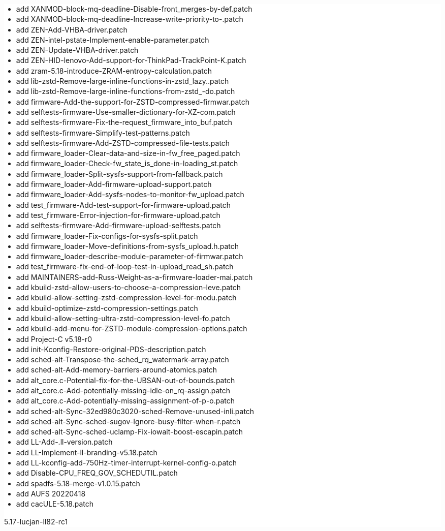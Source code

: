 - add XANMOD-block-mq-deadline-Disable-front_merges-by-def.patch
- add XANMOD-block-mq-deadline-Increase-write-priority-to-.patch
- add ZEN-Add-VHBA-driver.patch
- add ZEN-intel-pstate-Implement-enable-parameter.patch
- add ZEN-Update-VHBA-driver.patch
- add ZEN-HID-lenovo-Add-support-for-ThinkPad-TrackPoint-K.patch
- add zram-5.18-introduce-ZRAM-entropy-calculation.patch
- add lib-zstd-Remove-large-inline-functions-in-zstd_lazy..patch
- add lib-zstd-Remove-large-inline-functions-from-zstd_-do.patch
- add firmware-Add-the-support-for-ZSTD-compressed-firmwar.patch
- add selftests-firmware-Use-smaller-dictionary-for-XZ-com.patch
- add selftests-firmware-Fix-the-request_firmware_into_buf.patch
- add selftests-firmware-Simplify-test-patterns.patch
- add selftests-firmware-Add-ZSTD-compressed-file-tests.patch
- add firmware_loader-Clear-data-and-size-in-fw_free_paged.patch
- add firmware_loader-Check-fw_state_is_done-in-loading_st.patch
- add firmware_loader-Split-sysfs-support-from-fallback.patch
- add firmware_loader-Add-firmware-upload-support.patch
- add firmware_loader-Add-sysfs-nodes-to-monitor-fw_upload.patch
- add test_firmware-Add-test-support-for-firmware-upload.patch
- add test_firmware-Error-injection-for-firmware-upload.patch
- add selftests-firmware-Add-firmware-upload-selftests.patch
- add firmware_loader-Fix-configs-for-sysfs-split.patch
- add firmware_loader-Move-definitions-from-sysfs_upload.h.patch
- add firmware_loader-describe-module-parameter-of-firmwar.patch
- add test_firmware-fix-end-of-loop-test-in-upload_read_sh.patch
- add MAINTAINERS-add-Russ-Weight-as-a-firmware-loader-mai.patch
- add kbuild-zstd-allow-users-to-choose-a-compression-leve.patch
- add kbuild-allow-setting-zstd-compression-level-for-modu.patch
- add kbuild-optimize-zstd-compression-settings.patch
- add kbuild-allow-setting-ultra-zstd-compression-level-fo.patch
- add kbuild-add-menu-for-ZSTD-module-compression-options.patch
- add Project-C v5.18-r0
- add init-Kconfig-Restore-original-PDS-description.patch
- add sched-alt-Transpose-the-sched_rq_watermark-array.patch
- add sched-alt-Add-memory-barriers-around-atomics.patch
- add alt_core.c-Potential-fix-for-the-UBSAN-out-of-bounds.patch
- add alt_core.c-Add-potentially-missing-idle-on_rq-assign.patch
- add alt_core.c-Add-potentially-missing-assignment-of-p-o.patch
- add sched-alt-Sync-32ed980c3020-sched-Remove-unused-inli.patch
- add sched-alt-Sync-sched-sugov-Ignore-busy-filter-when-r.patch
- add sched-alt-Sync-sched-uclamp-Fix-iowait-boost-escapin.patch
- add LL-Add-.ll-version.patch
- add LL-Implement-ll-branding-v5.18.patch
- add LL-kconfig-add-750Hz-timer-interrupt-kernel-config-o.patch
- add Disable-CPU_FREQ_GOV_SCHEDUTIL.patch
- add spadfs-5.18-merge-v1.0.15.patch
- add AUFS 20220418
- add cacULE-5.18.patch

5.17-lucjan-ll82-rc1
